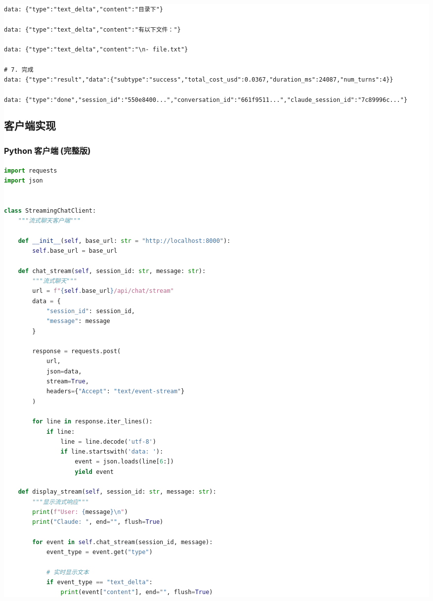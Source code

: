 ```
data: {"type":"text_delta","content":"目录下"}

data: {"type":"text_delta","content":"有以下文件："}

data: {"type":"text_delta","content":"\n- file.txt"}

# 7. 完成
data: {"type":"result","data":{"subtype":"success","total_cost_usd":0.0367,"duration_ms":24087,"num_turns":4}}

data: {"type":"done","session_id":"550e8400...","conversation_id":"661f9511...","claude_session_id":"7c89996c..."}
```

## 客户端实现

### Python 客户端 (完整版)

```python
import requests
import json


class StreamingChatClient:
    """流式聊天客户端"""

    def __init__(self, base_url: str = "http://localhost:8000"):
        self.base_url = base_url

    def chat_stream(self, session_id: str, message: str):
        """流式聊天"""
        url = f"{self.base_url}/api/chat/stream"
        data = {
            "session_id": session_id,
            "message": message
        }

        response = requests.post(
            url,
            json=data,
            stream=True,
            headers={"Accept": "text/event-stream"}
        )

        for line in response.iter_lines():
            if line:
                line = line.decode('utf-8')
                if line.startswith('data: '):
                    event = json.loads(line[6:])
                    yield event

    def display_stream(self, session_id: str, message: str):
        """显示流式响应"""
        print(f"User: {message}\n")
        print("Claude: ", end="", flush=True)

        for event in self.chat_stream(session_id, message):
            event_type = event.get("type")

            # 实时显示文本
            if event_type == "text_delta":
                print(event["content"], end="", flush=True)

```